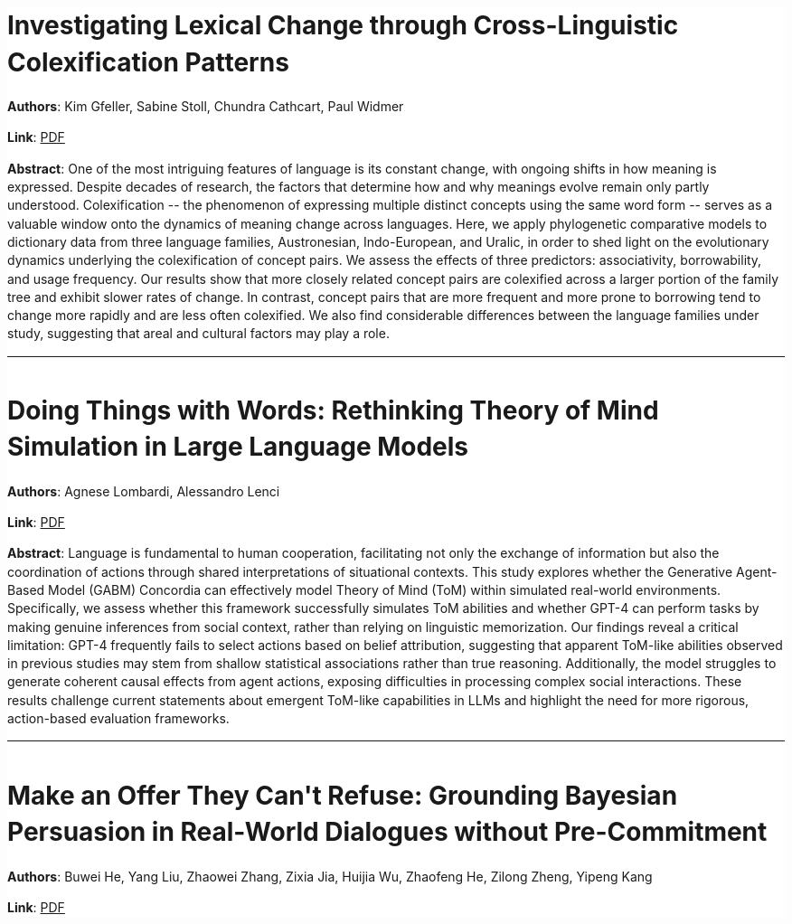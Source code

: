 # Investigating Lexical Change through Cross-Linguistic Colexification Patterns 

**Authors**: Kim Gfeller, Sabine Stoll, Chundra Cathcart, Paul Widmer  

**Link**: [PDF](https://arxiv.org/pdf/2510.13407)  

**Abstract**: One of the most intriguing features of language is its constant change, with ongoing shifts in how meaning is expressed. Despite decades of research, the factors that determine how and why meanings evolve remain only partly understood. Colexification -- the phenomenon of expressing multiple distinct concepts using the same word form -- serves as a valuable window onto the dynamics of meaning change across languages. Here, we apply phylogenetic comparative models to dictionary data from three language families, Austronesian, Indo-European, and Uralic, in order to shed light on the evolutionary dynamics underlying the colexification of concept pairs. We assess the effects of three predictors: associativity, borrowability, and usage frequency. Our results show that more closely related concept pairs are colexified across a larger portion of the family tree and exhibit slower rates of change. In contrast, concept pairs that are more frequent and more prone to borrowing tend to change more rapidly and are less often colexified. We also find considerable differences between the language families under study, suggesting that areal and cultural factors may play a role. 

---
# Doing Things with Words: Rethinking Theory of Mind Simulation in Large Language Models 

**Authors**: Agnese Lombardi, Alessandro Lenci  

**Link**: [PDF](https://arxiv.org/pdf/2510.13395)  

**Abstract**: Language is fundamental to human cooperation, facilitating not only the exchange of information but also the coordination of actions through shared interpretations of situational contexts. This study explores whether the Generative Agent-Based Model (GABM) Concordia can effectively model Theory of Mind (ToM) within simulated real-world environments. Specifically, we assess whether this framework successfully simulates ToM abilities and whether GPT-4 can perform tasks by making genuine inferences from social context, rather than relying on linguistic memorization. Our findings reveal a critical limitation: GPT-4 frequently fails to select actions based on belief attribution, suggesting that apparent ToM-like abilities observed in previous studies may stem from shallow statistical associations rather than true reasoning. Additionally, the model struggles to generate coherent causal effects from agent actions, exposing difficulties in processing complex social interactions. These results challenge current statements about emergent ToM-like capabilities in LLMs and highlight the need for more rigorous, action-based evaluation frameworks. 

---
# Make an Offer They Can't Refuse: Grounding Bayesian Persuasion in Real-World Dialogues without Pre-Commitment 

**Authors**: Buwei He, Yang Liu, Zhaowei Zhang, Zixia Jia, Huijia Wu, Zhaofeng He, Zilong Zheng, Yipeng Kang  

**Link**: [PDF](https://arxiv.org/pdf/2510.13387)  
